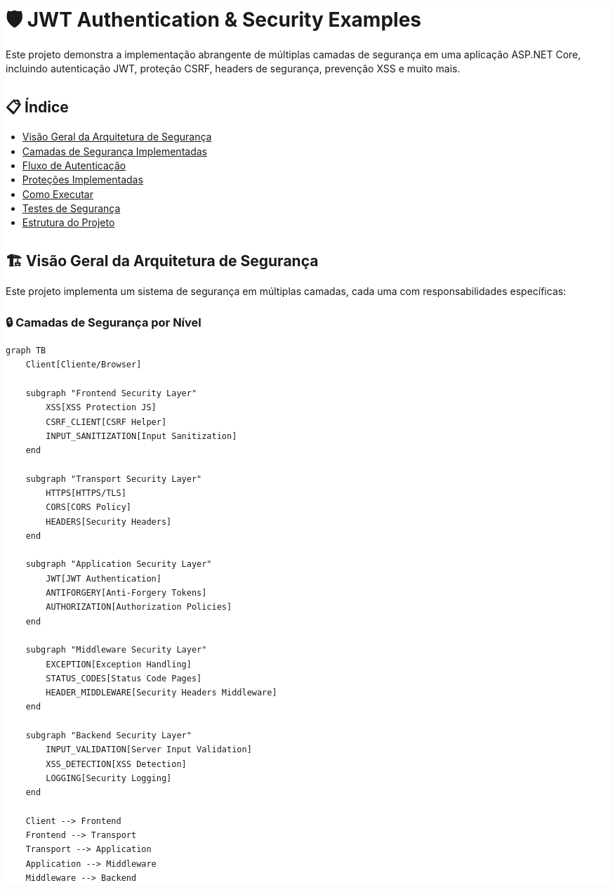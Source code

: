 # 🛡️ JWT Authentication & Security Examples

Este projeto demonstra a implementação abrangente de múltiplas camadas de segurança em uma aplicação ASP.NET Core, incluindo autenticação JWT, proteção CSRF, headers de segurança, prevenção XSS e muito mais.

## 📋 Índice

- [Visão Geral da Arquitetura de Segurança](#-visão-geral-da-arquitetura-de-segurança)
- [Camadas de Segurança Implementadas](#-camadas-de-segurança-implementadas)
- [Fluxo de Autenticação](#-fluxo-de-autenticação)
- [Proteções Implementadas](#-proteções-implementadas)
- [Como Executar](#-como-executar)
- [Testes de Segurança](#-testes-de-segurança)
- [Estrutura do Projeto](#-estrutura-do-projeto)

## 🏗️ Visão Geral da Arquitetura de Segurança

Este projeto implementa um sistema de segurança em múltiplas camadas, cada uma com responsabilidades específicas:

### 🔒 Camadas de Segurança por Nível

```mermaid
graph TB
    Client[Cliente/Browser]
    
    subgraph "Frontend Security Layer"
        XSS[XSS Protection JS]
        CSRF_CLIENT[CSRF Helper]
        INPUT_SANITIZATION[Input Sanitization]
    end
    
    subgraph "Transport Security Layer"
        HTTPS[HTTPS/TLS]
        CORS[CORS Policy]
        HEADERS[Security Headers]
    end
    
    subgraph "Application Security Layer"
        JWT[JWT Authentication]
        ANTIFORGERY[Anti-Forgery Tokens]
        AUTHORIZATION[Authorization Policies]
    end
    
    subgraph "Middleware Security Layer"
        EXCEPTION[Exception Handling]
        STATUS_CODES[Status Code Pages]
        HEADER_MIDDLEWARE[Security Headers Middleware]
    end
    
    subgraph "Backend Security Layer"
        INPUT_VALIDATION[Server Input Validation]
        XSS_DETECTION[XSS Detection]
        LOGGING[Security Logging]
    end
    
    Client --> Frontend
    Frontend --> Transport
    Transport --> Application
    Application --> Middleware
    Middleware --> Backend
```